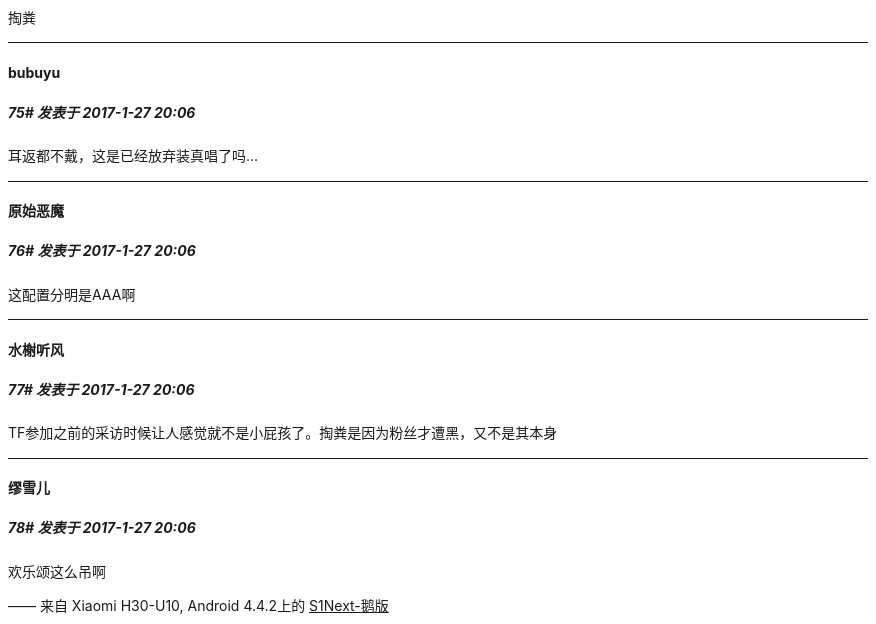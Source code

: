 


掏粪







*****

####  bubuyu  
##### 75#       发表于 2017-1-27 20:06




耳返都不戴，这是已经放弃装真唱了吗…







*****

####  原始恶魔  
##### 76#       发表于 2017-1-27 20:06




这配置分明是AAA啊







*****

####  水榭听风  
##### 77#       发表于 2017-1-27 20:06




TF参加之前的采访时候让人感觉就不是小屁孩了。掏粪是因为粉丝才遭黑，又不是其本身







*****

####  缪雪儿  
##### 78#       发表于 2017-1-27 20:06




欢乐颂这么吊啊

—— 来自 Xiaomi H30-U10, Android 4.4.2上的 [S1Next-鹅版](http://www.coolapk.com/apk/me.ykrank.s1next)
